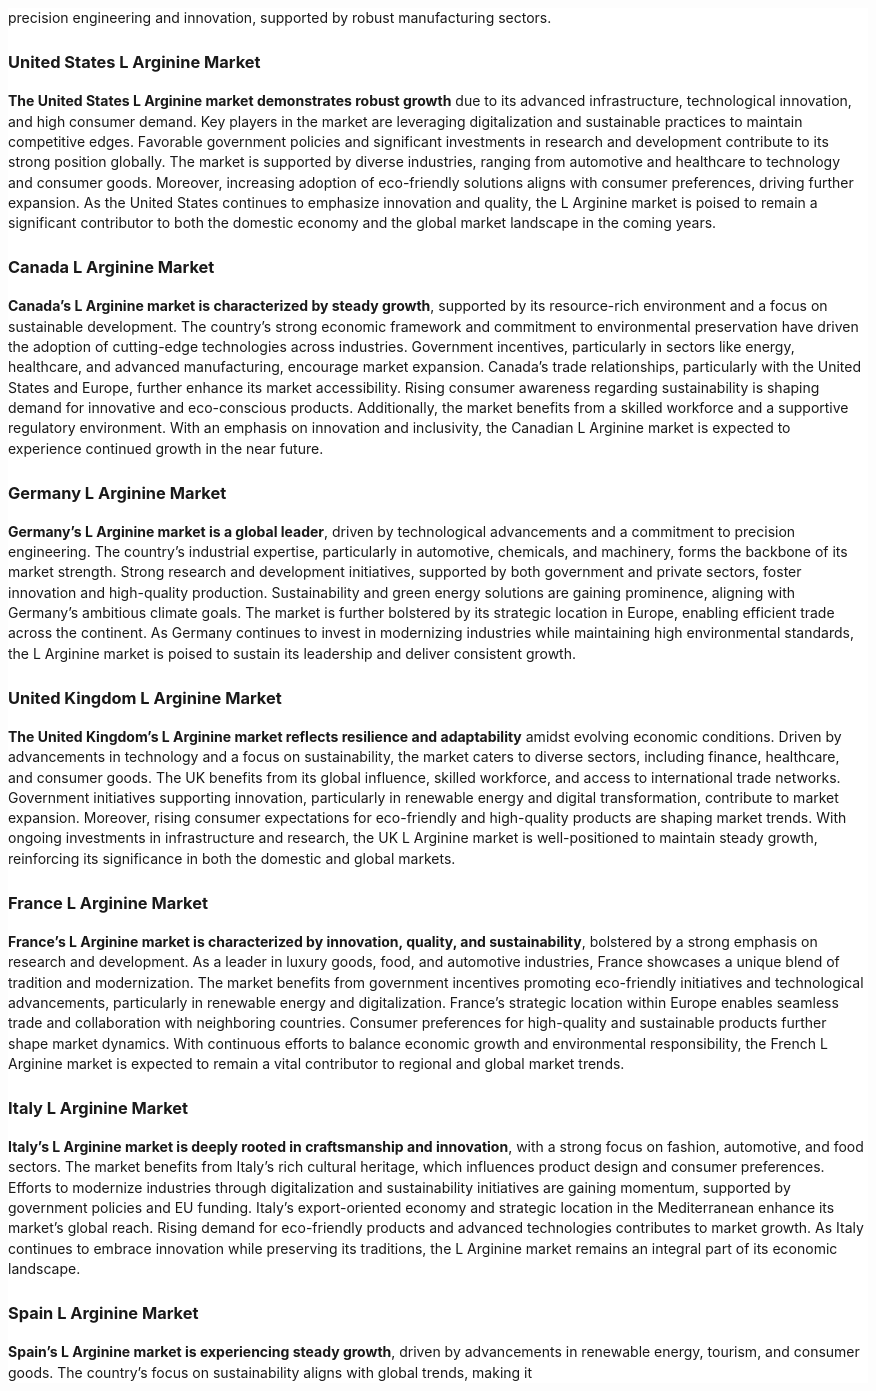 precision engineering and innovation, supported by robust manufacturing sectors.</span></em></p></blockquote><h3><strong>United States L Arginine Market</strong></h3><p><strong>The United States L Arginine market demonstrates robust growth</strong> due to its advanced infrastructure, technological innovation, and high consumer demand. Key players in the market are leveraging digitalization and sustainable practices to maintain competitive edges. Favorable government policies and significant investments in research and development contribute to its strong position globally. The market is supported by diverse industries, ranging from automotive and healthcare to technology and consumer goods. Moreover, increasing adoption of eco-friendly solutions aligns with consumer preferences, driving further expansion. As the United States continues to emphasize innovation and quality, the L Arginine market is poised to remain a significant contributor to both the domestic economy and the global market landscape in the coming years.</p><h3><strong>Canada L Arginine Market</strong></h3><p><strong>Canada&rsquo;s L Arginine market is characterized by steady growth</strong>, supported by its resource-rich environment and a focus on sustainable development. The country&rsquo;s strong economic framework and commitment to environmental preservation have driven the adoption of cutting-edge technologies across industries. Government incentives, particularly in sectors like energy, healthcare, and advanced manufacturing, encourage market expansion. Canada&rsquo;s trade relationships, particularly with the United States and Europe, further enhance its market accessibility. Rising consumer awareness regarding sustainability is shaping demand for innovative and eco-conscious products. Additionally, the market benefits from a skilled workforce and a supportive regulatory environment. With an emphasis on innovation and inclusivity, the Canadian L Arginine market is expected to experience continued growth in the near future.</p><h3><strong>Germany L Arginine Market</strong></h3><p><strong>Germany&rsquo;s L Arginine market is a global leader</strong>, driven by technological advancements and a commitment to precision engineering. The country&rsquo;s industrial expertise, particularly in automotive, chemicals, and machinery, forms the backbone of its market strength. Strong research and development initiatives, supported by both government and private sectors, foster innovation and high-quality production. Sustainability and green energy solutions are gaining prominence, aligning with Germany&rsquo;s ambitious climate goals. The market is further bolstered by its strategic location in Europe, enabling efficient trade across the continent. As Germany continues to invest in modernizing industries while maintaining high environmental standards, the L Arginine market is poised to sustain its leadership and deliver consistent growth.</p><h3><strong>United Kingdom L Arginine Market</strong></h3><p><strong>The United Kingdom&rsquo;s L Arginine market reflects resilience and adaptability</strong> amidst evolving economic conditions. Driven by advancements in technology and a focus on sustainability, the market caters to diverse sectors, including finance, healthcare, and consumer goods. The UK benefits from its global influence, skilled workforce, and access to international trade networks. Government initiatives supporting innovation, particularly in renewable energy and digital transformation, contribute to market expansion. Moreover, rising consumer expectations for eco-friendly and high-quality products are shaping market trends. With ongoing investments in infrastructure and research, the UK L Arginine market is well-positioned to maintain steady growth, reinforcing its significance in both the domestic and global markets.</p><h3><strong>France L Arginine Market</strong></h3><p><strong>France&rsquo;s L Arginine market is characterized by innovation, quality, and sustainability</strong>, bolstered by a strong emphasis on research and development. As a leader in luxury goods, food, and automotive industries, France showcases a unique blend of tradition and modernization. The market benefits from government incentives promoting eco-friendly initiatives and technological advancements, particularly in renewable energy and digitalization. France&rsquo;s strategic location within Europe enables seamless trade and collaboration with neighboring countries. Consumer preferences for high-quality and sustainable products further shape market dynamics. With continuous efforts to balance economic growth and environmental responsibility, the French L Arginine market is expected to remain a vital contributor to regional and global market trends.</p><h3><strong>Italy L Arginine Market</strong></h3><p><strong>Italy&rsquo;s L Arginine market is deeply rooted in craftsmanship and innovation</strong>, with a strong focus on fashion, automotive, and food sectors. The market benefits from Italy&rsquo;s rich cultural heritage, which influences product design and consumer preferences. Efforts to modernize industries through digitalization and sustainability initiatives are gaining momentum, supported by government policies and EU funding. Italy&rsquo;s export-oriented economy and strategic location in the Mediterranean enhance its market&rsquo;s global reach. Rising demand for eco-friendly products and advanced technologies contributes to market growth. As Italy continues to embrace innovation while preserving its traditions, the L Arginine market remains an integral part of its economic landscape.</p><h3><strong>Spain L Arginine Market</strong></h3><p><strong>Spain&rsquo;s L Arginine market is experiencing steady growth</strong>, driven by advancements in renewable energy, tourism, and consumer goods. The country&rsquo;s focus on sustainability aligns with global trends, making it